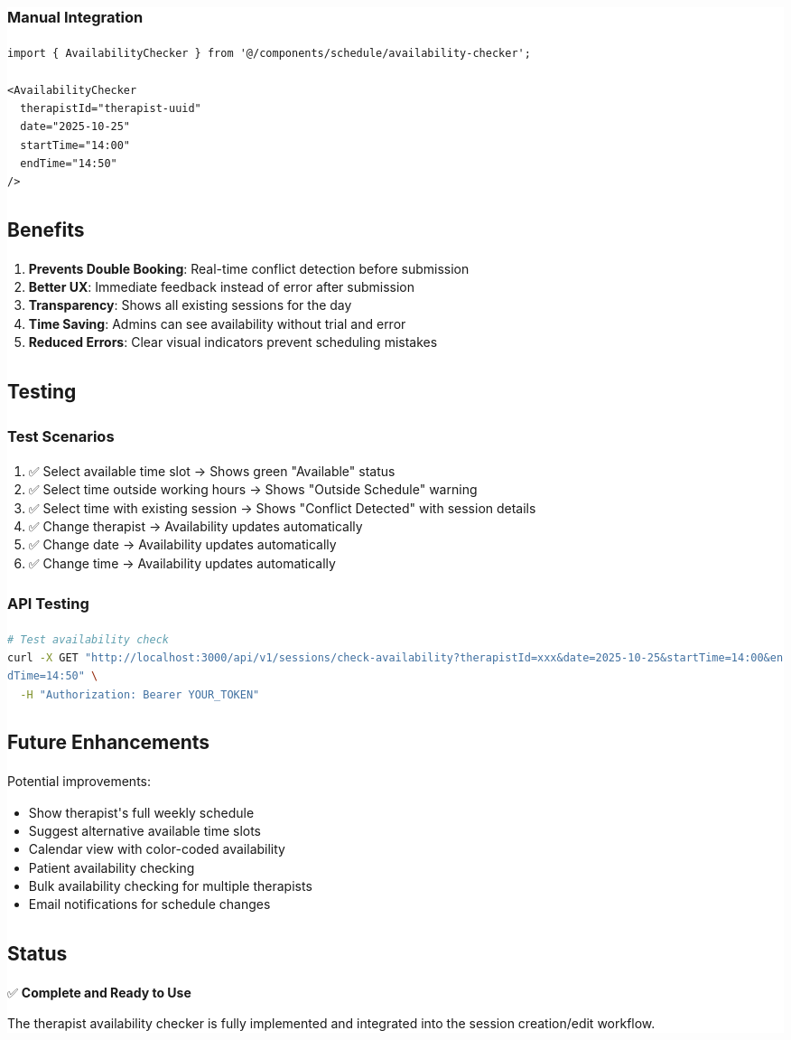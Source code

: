 ### Manual Integration
```tsx
import { AvailabilityChecker } from '@/components/schedule/availability-checker';

<AvailabilityChecker
  therapistId="therapist-uuid"
  date="2025-10-25"
  startTime="14:00"
  endTime="14:50"
/>
```

## Benefits

1. **Prevents Double Booking**: Real-time conflict detection before submission
2. **Better UX**: Immediate feedback instead of error after submission
3. **Transparency**: Shows all existing sessions for the day
4. **Time Saving**: Admins can see availability without trial and error
5. **Reduced Errors**: Clear visual indicators prevent scheduling mistakes

## Testing

### Test Scenarios
1. ✅ Select available time slot → Shows green "Available" status
2. ✅ Select time outside working hours → Shows "Outside Schedule" warning
3. ✅ Select time with existing session → Shows "Conflict Detected" with session details
4. ✅ Change therapist → Availability updates automatically
5. ✅ Change date → Availability updates automatically
6. ✅ Change time → Availability updates automatically

### API Testing
```bash
# Test availability check
curl -X GET "http://localhost:3000/api/v1/sessions/check-availability?therapistId=xxx&date=2025-10-25&startTime=14:00&endTime=14:50" \
  -H "Authorization: Bearer YOUR_TOKEN"
```

## Future Enhancements

Potential improvements:
- Show therapist's full weekly schedule
- Suggest alternative available time slots
- Calendar view with color-coded availability
- Patient availability checking
- Bulk availability checking for multiple therapists
- Email notifications for schedule changes

## Status
✅ **Complete and Ready to Use**

The therapist availability checker is fully implemented and integrated into the session creation/edit workflow.

